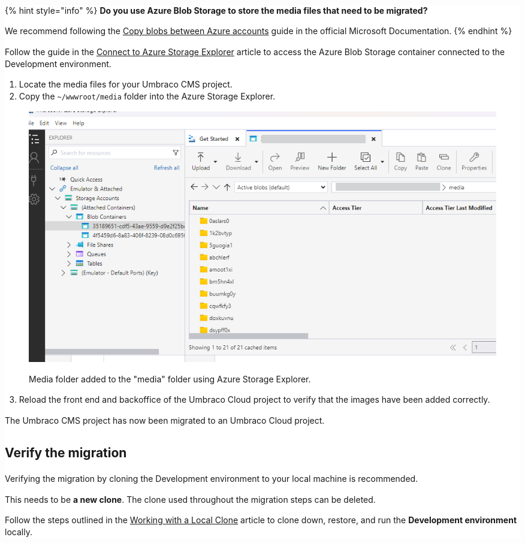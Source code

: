 {% hint style="info" %}
**Do you use Azure Blob Storage to store the media files that need to be migrated?**

We recommend following the [Copy blobs between Azure accounts](https://learn.microsoft.com/en-us/azure/storage/common/storage-use-azcopy-blobs-copy) guide in the official Microsoft Documentation.
{% endhint %}

Follow the guide in the [Connect to Azure Storage Explorer](../set-up/media/connect-to-azure-storage-explorer.md) article to access the Azure Blob Storage container connected to the Development environment.

1. Locate the media files for your Umbraco CMS project.
2. Copy the  `~/wwwroot/media` folder into the Azure Storage Explorer.

<figure><img src="../.gitbook/assets/image (80).png" alt=""><figcaption><p>Media folder added to the "media" folder using Azure Storage Explorer.</p></figcaption></figure>

3. Reload the front end and backoffice of the Umbraco Cloud project to verify that the images have been added correctly.

The Umbraco CMS project has now been migrated to an Umbraco Cloud project.

## Verify the migration

Verifying the migration by cloning the Development environment to your local machine is recommended.

This needs to be **a new clone**. The clone used throughout the migration steps can be deleted.

Follow the steps outlined in the [Working with a Local Clone](../set-up/working-locally.md#cloning-an-umbraco-cloud-project) article to clone down, restore, and run the **Development environment** locally.
